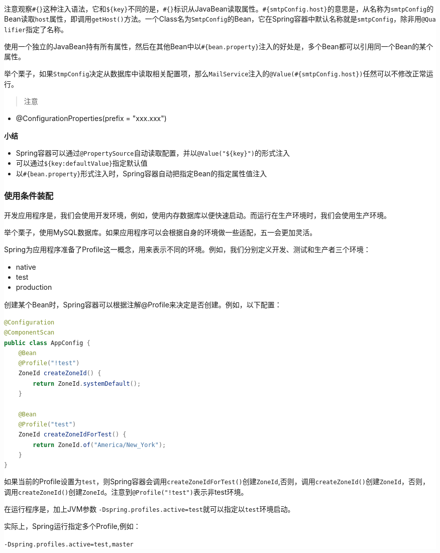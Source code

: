 注意观察`#{}`这种注入语法，它和`${key}`不同的是，`#{}`标识从JavaBean读取属性。`#{smtpConfig.host}`的意思是，从名称为`smtpConfig`的Bean读取`host`属性，即调用`getHost()`方法。一个Class名为`SmtpConfig`的Bean，它在Spring容器中默认名称就是`smtpConfig`，除非用`@Qualifier`指定了名称。

使用一个独立的JavaBean持有所有属性，然后在其他Bean中以`#{bean.property}`注入的好处是，多个Bean都可以引用同一个Bean的某个属性。

举个栗子，如果`StmpConfig`决定从数据库中读取相关配置项，那么`MailService`注入的`@Value(#{smtpConfig.host})`任然可以不修改正常运行。

> 注意

- @ConfigurationProperties(prefix = "xxx.xxx")

**小结**

- Spring容器可以通过`@PropertySource`自动读取配置，并以`@Value("${key}")`的形式注入
- 可以通过`${key:defaultValue}`指定默认值
- 以`#{bean.property}`形式注入时，Spring容器自动把指定Bean的指定属性值注入

### 使用条件装配

开发应用程序是，我们会使用开发环境，例如，使用内存数据库以便快速启动。而运行在生产环境时，我们会使用生产环境。

举个栗子，使用MySQL数据库。如果应用程序可以会根据自身的环境做一些适配，五一会更加灵活。

Spring为应用程序准备了Profile这一概念，用来表示不同的环境。例如，我们分别定义开发、测试和生产者三个环境：

- native
- test
- production

创建某个Bean时，Spring容器可以根据注解@Profile来决定是否创建。例如，以下配置：

```java
@Configuration
@ComponentScan
public class AppConfig {
    @Bean
    @Profile("!test")
    ZoneId createZoneId() {
        return ZoneId.systemDefault();
    }

    @Bean
    @Profile("test")
    ZoneId createZoneIdForTest() {
        return ZoneId.of("America/New_York");
    }
}
```

如果当前的Profile设置为`test`，则Spring容器会调用`createZoneIdForTest()`创建`ZoneId`,否则，调用`createZoneId()`创建`ZoneId`，否则，调用`createZoneId()`创建`ZoneId`。注意到`@Profile("!test")`表示非test环境。

在运行程序是，加上JVM参数 `-Dspring.profiles.active=test`就可以指定以`test`环境启动。

实际上，Spring运行指定多个Profile,例如：

```cmd
-Dspring.profiles.active=test,master
```
